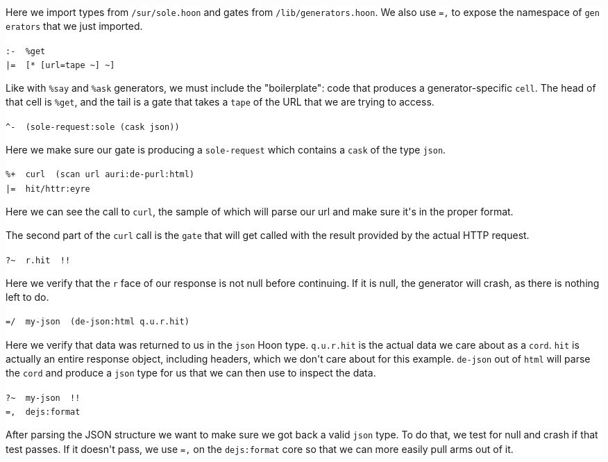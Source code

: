 Here we import types from `/sur/sole.hoon` and gates from
`/lib/generators.hoon`. We also use `=,` to expose the namespace of
`generators` that we just imported.

```hoon
:-  %get
|=  [* [url=tape ~] ~]
```

Like with `%say` and `%ask` generators, we must include the  "boilerplate":
code that produces a generator-specific `cell`. The head of that cell is `%get`,
and the tail is a gate that takes a `tape` of the URL that we are trying
to access.

```hoon
^-  (sole-request:sole (cask json))
```

Here we make sure our gate is producing a `sole-request` which contains a `cask`
of the type `json`.


```hoon
%+  curl  (scan url auri:de-purl:html)
|=  hit/httr:eyre
```

Here we can see the call to `curl`, the sample of which will parse our url and
make sure it's in the proper format.

The second part of the `curl` call is the `gate` that will get called with the
result provided by the actual HTTP request.

```hoon
?~  r.hit  !!
```

Here we verify that the `r` face of our response is not null before
continuing. If it is null, the generator will crash, as there is nothing left to
do.

```hoon
=/  my-json  (de-json:html q.u.r.hit)
```

Here we verify that data was returned to us in the `json` Hoon type.
`q.u.r.hit` is the actual data we care about as a `cord`. `hit` is actually an
entire response object, including headers, which we don't care about for this
example. `de-json` out of `html` will parse the `cord` and produce a `json` type
for us that we can then use to inspect the data.

```hoon
?~  my-json  !!
=,  dejs:format
```

After parsing the JSON structure we want to make sure we got back a valid `json`
type. To do that, we test for null and crash if that test passes. If it doesn't
pass, we use `=,` on the `dejs:format` core so that we can more easily pull arms
out of it.
